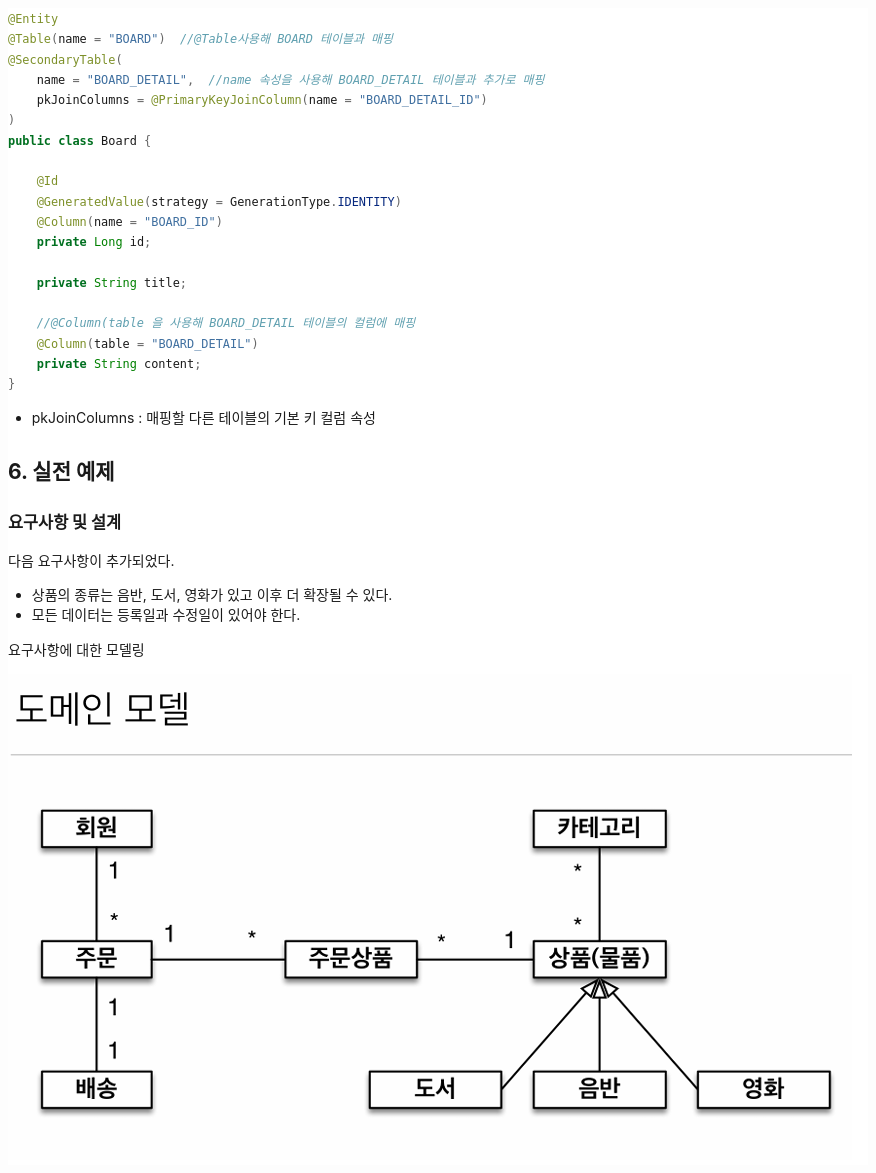 ```java
@Entity
@Table(name = "BOARD")  //@Table사용해 BOARD 테이블과 매핑
@SecondaryTable(
    name = "BOARD_DETAIL",  //name 속성을 사용해 BOARD_DETAIL 테이블과 추가로 매핑
    pkJoinColumns = @PrimaryKeyJoinColumn(name = "BOARD_DETAIL_ID")
)
public class Board {

    @Id
    @GeneratedValue(strategy = GenerationType.IDENTITY)
    @Column(name = "BOARD_ID")
    private Long id;

    private String title;

    //@Column(table 을 사용해 BOARD_DETAIL 테이블의 컬럼에 매핑
    @Column(table = "BOARD_DETAIL")
    private String content;
}
```
- pkJoinColumns : 매핑할 다른 테이블의 기본 키 컬럼 속성




## 6. 실전 예제

### 요구사항 및 설계
다음 요구사항이 추가되었다.
- 상품의 종류는 음반, 도서, 영화가 있고 이후 더 확장될 수 있다.
- 모든 데이터는 등록일과 수정일이 있어야 한다.

요구사항에 대한 모델링

<img src="./img/shop_ex_add_domain.png" height="486" width="844">
